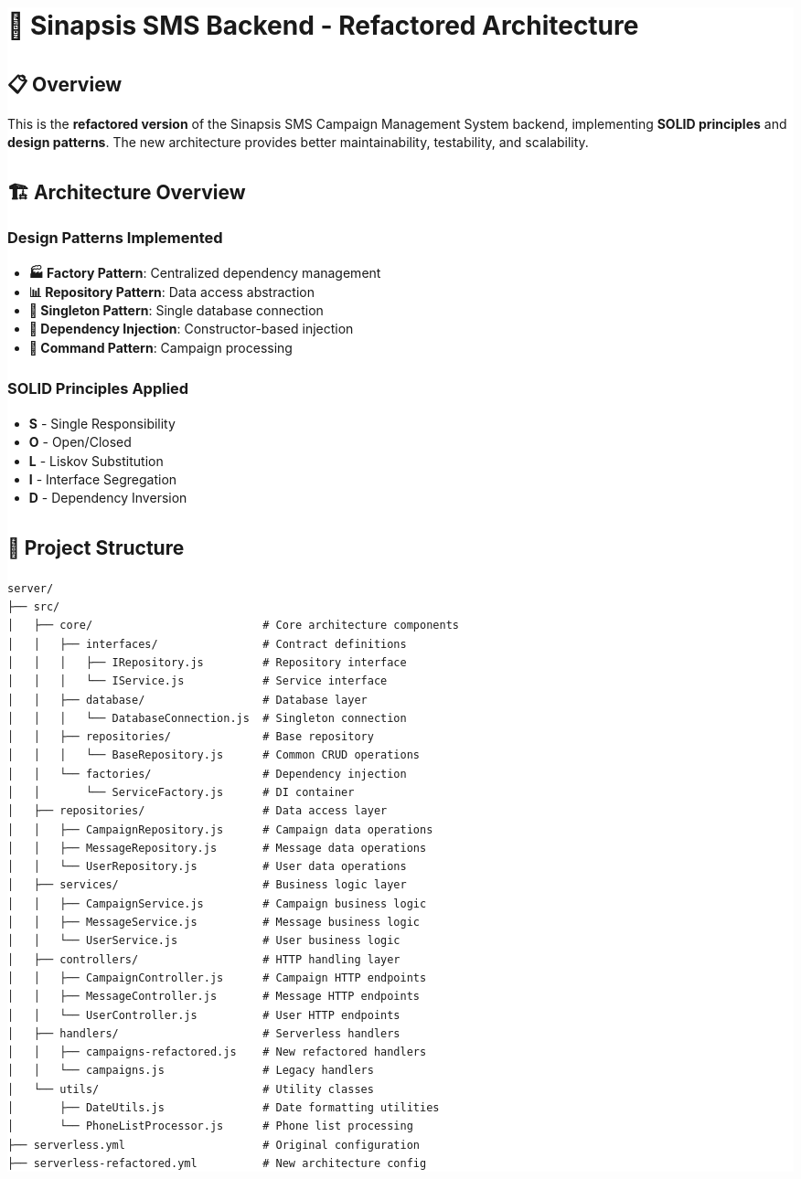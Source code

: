 # 🚀 Sinapsis SMS Backend - Refactored Architecture

## 📋 Overview

This is the **refactored version** of the Sinapsis SMS Campaign Management System backend, implementing **SOLID principles** and **design patterns**. The new architecture provides better maintainability, testability, and scalability.

## 🏗️ Architecture Overview

### Design Patterns Implemented

- **🏭 Factory Pattern**: Centralized dependency management
- **📊 Repository Pattern**: Data access abstraction
- **🔄 Singleton Pattern**: Single database connection
- **💉 Dependency Injection**: Constructor-based injection
- **🎯 Command Pattern**: Campaign processing

### SOLID Principles Applied

- **S** - Single Responsibility
- **O** - Open/Closed
- **L** - Liskov Substitution
- **I** - Interface Segregation
- **D** - Dependency Inversion

## 📁 Project Structure

```
server/
├── src/
│   ├── core/                          # Core architecture components
│   │   ├── interfaces/                # Contract definitions
│   │   │   ├── IRepository.js         # Repository interface
│   │   │   └── IService.js            # Service interface
│   │   ├── database/                  # Database layer
│   │   │   └── DatabaseConnection.js  # Singleton connection
│   │   ├── repositories/              # Base repository
│   │   │   └── BaseRepository.js      # Common CRUD operations
│   │   └── factories/                 # Dependency injection
│   │       └── ServiceFactory.js      # DI container
│   ├── repositories/                  # Data access layer
│   │   ├── CampaignRepository.js      # Campaign data operations
│   │   ├── MessageRepository.js       # Message data operations
│   │   └── UserRepository.js          # User data operations
│   ├── services/                      # Business logic layer
│   │   ├── CampaignService.js         # Campaign business logic
│   │   ├── MessageService.js          # Message business logic
│   │   └── UserService.js             # User business logic
│   ├── controllers/                   # HTTP handling layer
│   │   ├── CampaignController.js      # Campaign HTTP endpoints
│   │   ├── MessageController.js       # Message HTTP endpoints
│   │   └── UserController.js          # User HTTP endpoints
│   ├── handlers/                      # Serverless handlers
│   │   ├── campaigns-refactored.js    # New refactored handlers
│   │   └── campaigns.js               # Legacy handlers
│   └── utils/                         # Utility classes
│       ├── DateUtils.js               # Date formatting utilities
│       └── PhoneListProcessor.js      # Phone list processing
├── serverless.yml                     # Original configuration
├── serverless-refactored.yml          # New architecture config
```